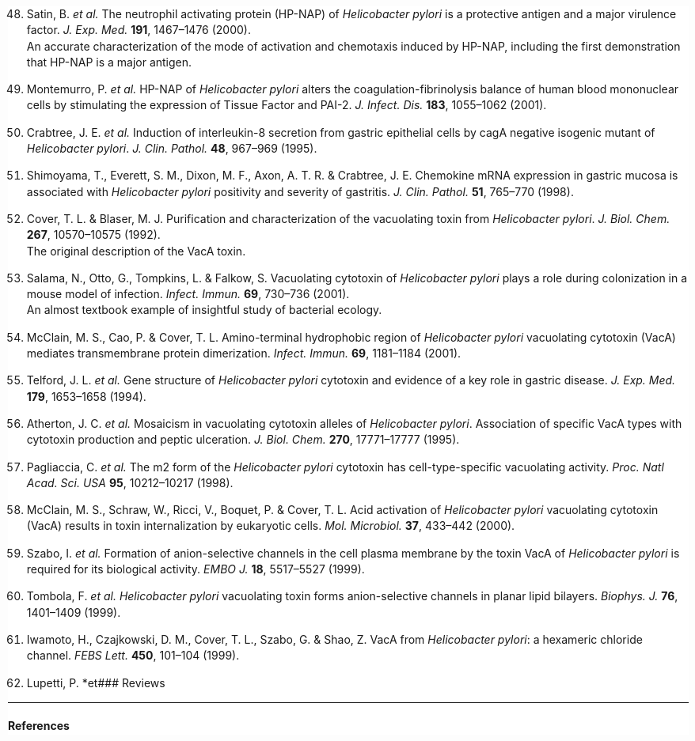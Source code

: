48. Satin, B. *et al.* The neutrophil activating protein (HP-NAP) of *Helicobacter pylori* is a protective antigen and a major virulence factor. *J. Exp. Med.* **191**, 1467–1476 (2000).  
An accurate characterization of the mode of activation and chemotaxis induced by HP-NAP, including the first demonstration that HP-NAP is a major antigen.

49. Montemurro, P. *et al.* HP-NAP of *Helicobacter pylori* alters the coagulation-fibrinolysis balance of human blood mononuclear cells by stimulating the expression of Tissue Factor and PAI-2. *J. Infect. Dis.* **183**, 1055–1062 (2001).

50. Crabtree, J. E. *et al.* Induction of interleukin-8 secretion from gastric epithelial cells by cagA negative isogenic mutant of *Helicobacter pylori*. *J. Clin. Pathol.* **48**, 967–969 (1995).

51. Shimoyama, T., Everett, S. M., Dixon, M. F., Axon, A. T. R. & Crabtree, J. E. Chemokine mRNA expression in gastric mucosa is associated with *Helicobacter pylori* positivity and severity of gastritis. *J. Clin. Pathol.* **51**, 765–770 (1998).

52. Cover, T. L. & Blaser, M. J. Purification and characterization of the vacuolating toxin from *Helicobacter pylori*. *J. Biol. Chem.* **267**, 10570–10575 (1992).  
The original description of the VacA toxin.

53. Salama, N., Otto, G., Tompkins, L. & Falkow, S. Vacuolating cytotoxin of *Helicobacter pylori* plays a role during colonization in a mouse model of infection. *Infect. Immun.* **69**, 730–736 (2001).  
An almost textbook example of insightful study of bacterial ecology.

54. McClain, M. S., Cao, P. & Cover, T. L. Amino-terminal hydrophobic region of *Helicobacter pylori* vacuolating cytotoxin (VacA) mediates transmembrane protein dimerization. *Infect. Immun.* **69**, 1181–1184 (2001).

55. Telford, J. L. *et al.* Gene structure of *Helicobacter pylori* cytotoxin and evidence of a key role in gastric disease. *J. Exp. Med.* **179**, 1653–1658 (1994).

56. Atherton, J. C. *et al.* Mosaicism in vacuolating cytotoxin alleles of *Helicobacter pylori*. Association of specific VacA types with cytotoxin production and peptic ulceration. *J. Biol. Chem.* **270**, 17771–17777 (1995).

57. Pagliaccia, C. *et al.* The m2 form of the *Helicobacter pylori* cytotoxin has cell-type-specific vacuolating activity. *Proc. Natl Acad. Sci. USA* **95**, 10212–10217 (1998).

58. McClain, M. S., Schraw, W., Ricci, V., Boquet, P. & Cover, T. L. Acid activation of *Helicobacter pylori* vacuolating cytotoxin (VacA) results in toxin internalization by eukaryotic cells. *Mol. Microbiol.* **37**, 433–442 (2000).

59. Szabo, I. *et al.* Formation of anion-selective channels in the cell plasma membrane by the toxin VacA of *Helicobacter pylori* is required for its biological activity. *EMBO J.* **18**, 5517–5527 (1999).

60. Tombola, F. *et al.* *Helicobacter pylori* vacuolating toxin forms anion-selective channels in planar lipid bilayers. *Biophys. J.* **76**, 1401–1409 (1999).

61. Iwamoto, H., Czajkowski, D. M., Cover, T. L., Szabo, G. & Shao, Z. VacA from *Helicobacter pylori*: a hexameric chloride channel. *FEBS Lett.* **450**, 101–104 (1999).

62. Lupetti, P. *et### Reviews

---

#### References
